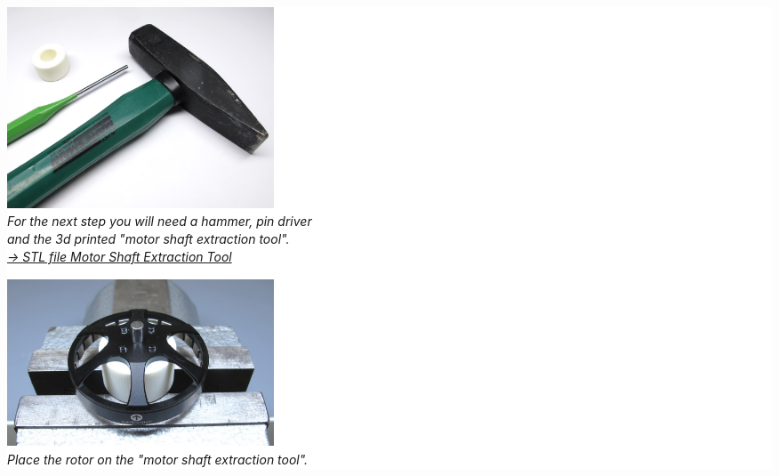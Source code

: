 <img src="../images/motor_mod_5.jpg" width="300"> <br>*For the next step you will need a hammer, pin driver <br>and the 3d printed "motor shaft extraction tool".<br>[-> STL file Motor Shaft Extraction Tool](../stl_files/tool_motor_shaft_extraction.STL)*  

<img src="../images/motor_mod_10_1.jpg" width="300"> <br>*Place the rotor on the "motor shaft extraction tool".*  
